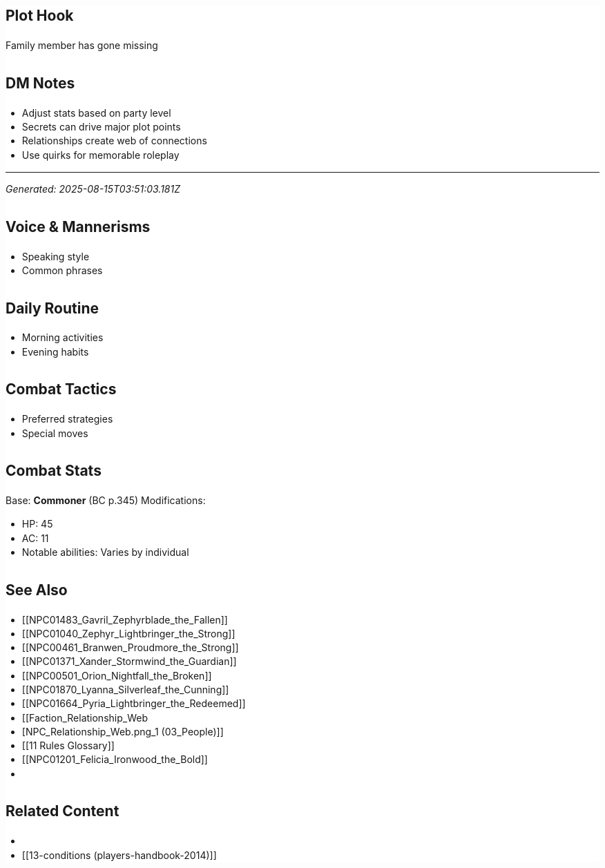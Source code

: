 ## Plot Hook
Family member has gone missing

## DM Notes
- Adjust stats based on party level
- Secrets can drive major plot points
- Relationships create web of connections
- Use quirks for memorable roleplay

---
*Generated: 2025-08-15T03:51:03.181Z*

## Voice & Mannerisms
- Speaking style
- Common phrases

## Daily Routine
- Morning activities
- Evening habits

## Combat Tactics
- Preferred strategies
- Special moves

## Combat Stats
Base: **Commoner** (BC p.345)
Modifications:
- HP: 45
- AC: 11
- Notable abilities: Varies by individual

## See Also
- [[NPC01483_Gavril_Zephyrblade_the_Fallen]]
- [[NPC01040_Zephyr_Lightbringer_the_Strong]]
- [[NPC00461_Branwen_Proudmore_the_Strong]]
- [[NPC01371_Xander_Stormwind_the_Guardian]]
- [[NPC00501_Orion_Nightfall_the_Broken]]
- [[NPC01870_Lyanna_Silverleaf_the_Cunning]]
- [[NPC01664_Pyria_Lightbringer_the_Redeemed]]
- [[Faction_Relationship_Web
- [NPC_Relationship_Web.png_1 (03_People)]]
- [[11 Rules Glossary]]
- [[NPC01201_Felicia_Ironwood_the_Bold]]
-

## Related Content
-
- [[13-conditions (players-handbook-2014)]]
